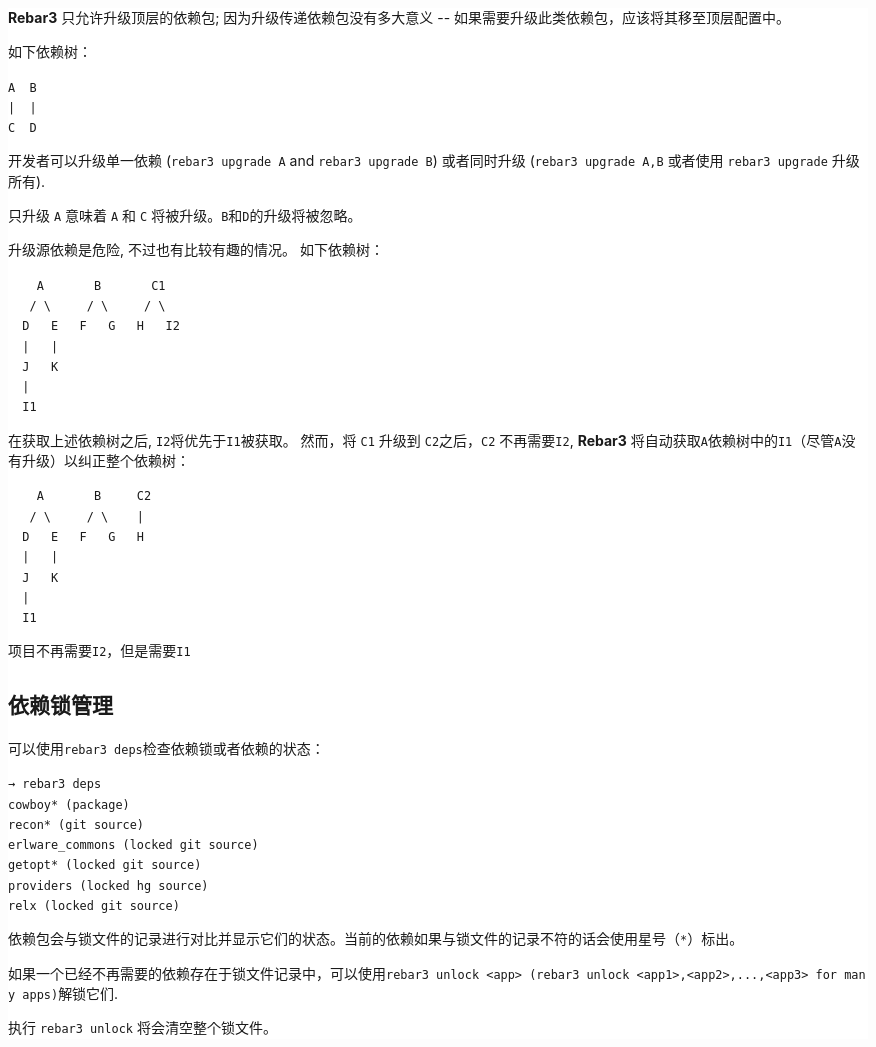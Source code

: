 **Rebar3** 只允许升级顶层的依赖包; 因为升级传递依赖包没有多大意义 -- 如果需要升级此类依赖包，应该将其移至顶层配置中。

如下依赖树：

```
A  B
|  |
C  D
```

开发者可以升级单一依赖 (`rebar3 upgrade A` and `rebar3 upgrade B`) 或者同时升级 (`rebar3 upgrade A,B` 或者使用 `rebar3 upgrade` 升级所有).

只升级 `A` 意味着 `A` 和 `C` 将被升级。`B`和`D`的升级将被忽略。

升级源依赖是危险, 不过也有比较有趣的情况。 如下依赖树：

```
    A       B       C1
   / \     / \     / \
  D   E   F   G   H   I2
  |   |
  J   K
  |
  I1
```

在获取上述依赖树之后, `I2`将优先于`I1`被获取。 然而，将 `C1` 升级到 `C2`之后，`C2` 不再需要`I2`, **Rebar3** 将自动获取`A`依赖树中的`I1`（尽管`A`没有升级）以纠正整个依赖树：

```
    A       B     C2
   / \     / \    |
  D   E   F   G   H
  |   |
  J   K
  |
  I1
```

项目不再需要`I2`，但是需要`I1`

## 依赖锁管理

可以使用`rebar3 deps`检查依赖锁或者依赖的状态：

```
→ rebar3 deps
cowboy* (package)
recon* (git source)
erlware_commons (locked git source)
getopt* (locked git source)
providers (locked hg source)
relx (locked git source)
```

依赖包会与锁文件的记录进行对比并显示它们的状态。当前的依赖如果与锁文件的记录不符的话会使用星号（`*`）标出。

如果一个已经不再需要的依赖存在于锁文件记录中，可以使用`rebar3 unlock <app> (rebar3 unlock <app1>,<app2>,...,<app3> for many apps)`解锁它们.

执行 `rebar3 unlock` 将会清空整个锁文件。
